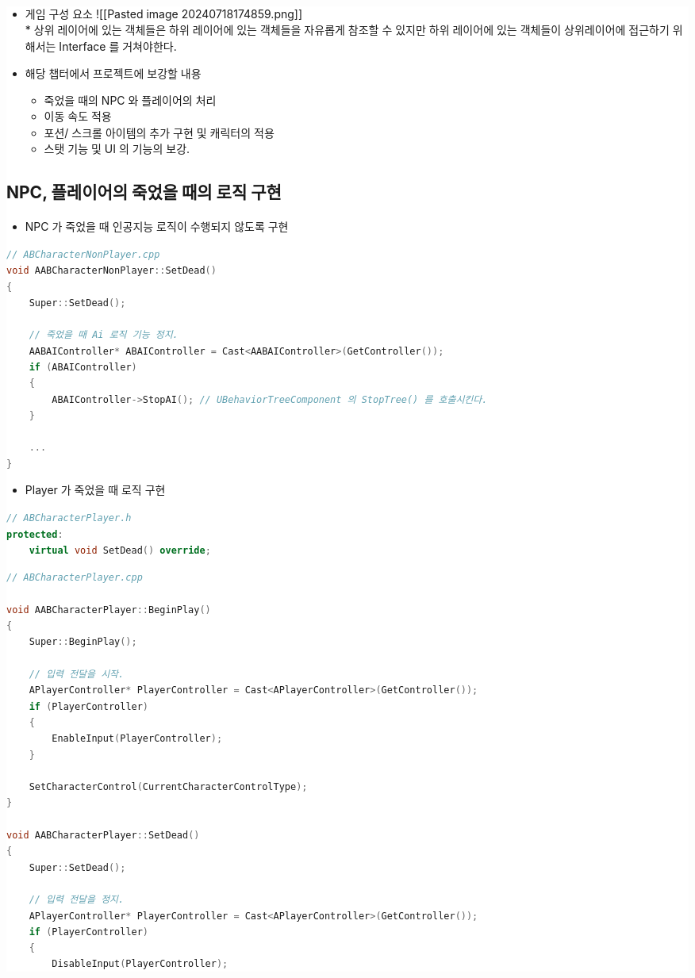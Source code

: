 - 게임 구성 요소
![[Pasted image 20240718174859.png]]\
\*  상위 레이어에 있는 객체들은 하위 레이어에 있는 객체들을 자유롭게 참조할 수 있지만 하위 레이어에 있는 객체들이 상위레이어에 접근하기 위해서는 Interface 를 거쳐야한다.

- 해당 챕터에서 프로젝트에 보강할 내용
	- 죽었을 때의 NPC 와 플레이어의 처리
	- 이동 속도 적용
	- 포션/ 스크롤 아이템의 추가 구현 및 캐릭터의 적용
	- 스탯 기능 및 UI 의 기능의 보강.


## NPC, 플레이어의 죽었을 때의 로직 구현

- NPC 가 죽었을 때 인공지능 로직이 수행되지 않도록 구현
```c++
// ABCharacterNonPlayer.cpp
void AABCharacterNonPlayer::SetDead()
{
	Super::SetDead();

	// 죽었을 때 Ai 로직 기능 정지.
	AABAIController* ABAIController = Cast<AABAIController>(GetController());
	if (ABAIController)
	{
		ABAIController->StopAI(); // UBehaviorTreeComponent 의 StopTree() 를 호출시킨다.
	}

	...
}
```


- Player 가 죽었을 때 로직 구현
```c++
// ABCharacterPlayer.h
protected:
	virtual void SetDead() override;
```

```c++
// ABCharacterPlayer.cpp

void AABCharacterPlayer::BeginPlay()
{
	Super::BeginPlay();

	// 입력 전달을 시작.
	APlayerController* PlayerController = Cast<APlayerController>(GetController());
	if (PlayerController)
	{
		EnableInput(PlayerController);
	}

	SetCharacterControl(CurrentCharacterControlType);
}

void AABCharacterPlayer::SetDead()
{
	Super::SetDead();

	// 입력 전달을 정지.
	APlayerController* PlayerController = Cast<APlayerController>(GetController());
	if (PlayerController)
	{
		DisableInput(PlayerController);
```